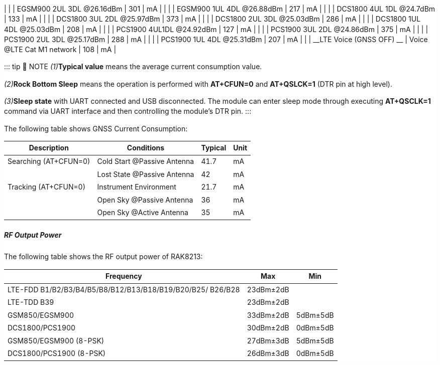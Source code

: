 |               |                                          | EGSM900 2UL 3DL @26.16dBm       | 301              | mA       |
|               |                                          | EGSM900 1UL 4DL @26.88dBm       | 217              | mA       |
|               |                                          | DCS1800 4UL 1DL @24.7dBm        | 133              | mA       |
|               |                                          | DCS1800 3UL 2DL @25.97dBm       | 373              | mA       |
|               |                                          | DCS1800 2UL 3DL @25.03dBm       | 286              | mA       |
|               |                                          | DCS1800 1UL 4DL @25.03dBm       | 208              | mA       |
|               |                                          | PCS1900 4UL1DL @24.92dBm        | 127              | mA       |
|               |                                          | PCS1900 3UL 2DL @24.86dBm       | 375              | mA       |
|               |                                          | PCS1900 2UL 3DL @25.17dBm       | 288              | mA       |
|               |                                          | PCS1900 1UL 4DL @25.31dBm       | 207              | mA       |
|               | _\_LTE Voice (GNSS OFF) _\_              | Voice @LTE Cat M1 network       | 108              | mA       |

::: tip 📝 NOTE
_(1)_**Typical value** means the average current consumption value.

_(2)_**Rock Bottom Sleep** means the operation is performed with **AT+CFUN=0** and **AT+QSLCK=1** (DTR pin at high level).

_(3)_**Sleep state** with UART connected and USB disconnected. The module can enter sleep mode through executing **AT+QSCLK=1** command via UART interface and then controlling the module’s DTR pin.
:::

The following table shows GNSS Current Consumption:

| **Description**       | **Conditions**              | **Typical** | **Unit** |
| --------------------- | --------------------------- | ----------- | -------- |
| Searching (AT+CFUN=0) | Cold Start @Passive Antenna | 41.7        | mA       |
|                       | Lost State @Passive Antenna | 42          | mA       |
| Tracking (AT+CFUN=0)  | Instrument Environment      | 21.7        | mA       |
|                       | Open Sky @Passive Antenna   | 36          | mA       |
|                       | Open Sky @Active Antenna    | 35          | mA       |

##### RF Output Power

The following table shows the RF output power of RAK8213:

| **Frequency**                                              | **Max**   | **Min**  |
| ---------------------------------------------------------- | --------- | -------- |
| LTE-FDD B1/B2/B3/B4/B5/B8/B12/B13/B18/B19/B20/B25/ B26/B28 | 23dBm±2dB |          |
| LTE-TDD B39                                                | 23dBm±2dB |          |
| GSM850/EGSM900                                             | 33dBm±2dB | 5dBm±5dB |
| DCS1800/PCS1900                                            | 30dBm±2dB | 0dBm±5dB |
| GSM850/EGSM900 (8-PSK)                                     | 27dBm±3dB | 5dBm±5dB |
| DCS1800/PCS1900 (8-PSK)                                    | 26dBm±3dB | 0dBm±5dB |
